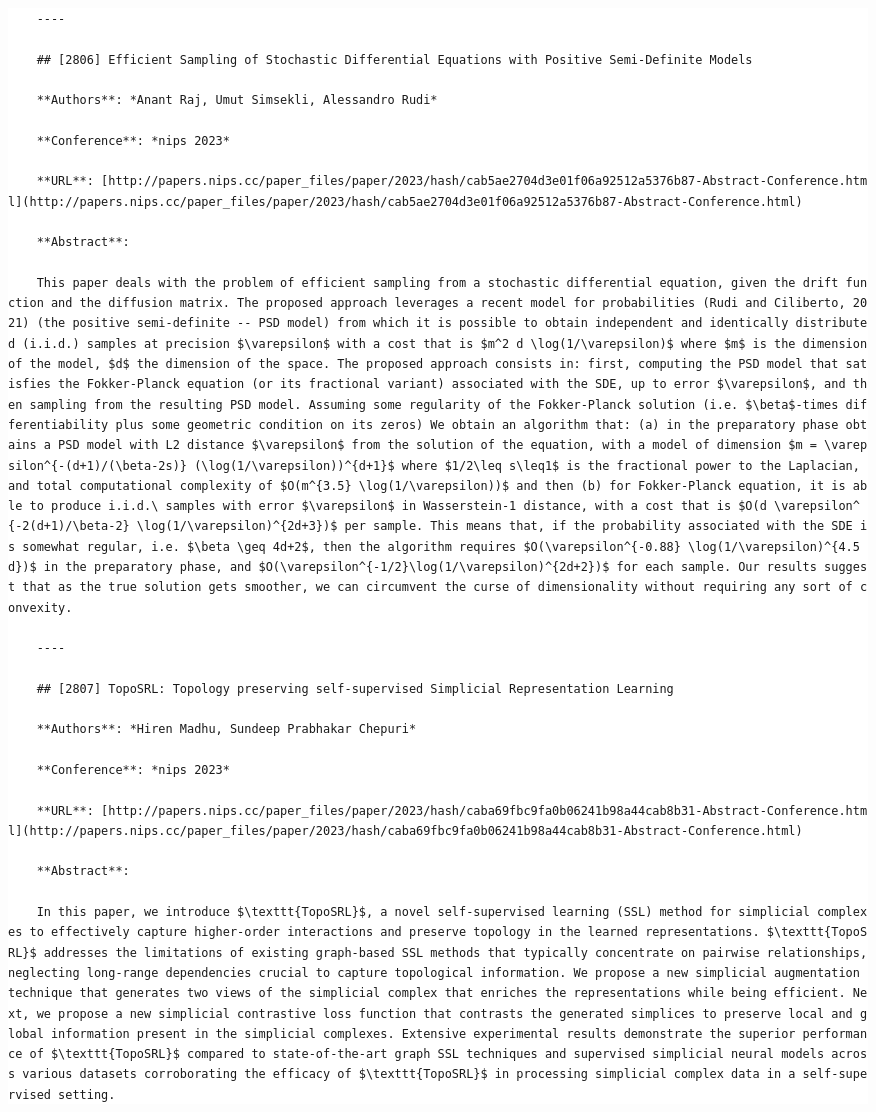         ----

        ## [2806] Efficient Sampling of Stochastic Differential Equations with Positive Semi-Definite Models

        **Authors**: *Anant Raj, Umut Simsekli, Alessandro Rudi*

        **Conference**: *nips 2023*

        **URL**: [http://papers.nips.cc/paper_files/paper/2023/hash/cab5ae2704d3e01f06a92512a5376b87-Abstract-Conference.html](http://papers.nips.cc/paper_files/paper/2023/hash/cab5ae2704d3e01f06a92512a5376b87-Abstract-Conference.html)

        **Abstract**:

        This paper deals with the problem of efficient sampling from a stochastic differential equation, given the drift function and the diffusion matrix. The proposed approach leverages a recent model for probabilities (Rudi and Ciliberto, 2021) (the positive semi-definite -- PSD model) from which it is possible to obtain independent and identically distributed (i.i.d.) samples at precision $\varepsilon$ with a cost that is $m^2 d \log(1/\varepsilon)$ where $m$ is the dimension of the model, $d$ the dimension of the space. The proposed approach consists in: first, computing the PSD model that satisfies the Fokker-Planck equation (or its fractional variant) associated with the SDE, up to error $\varepsilon$, and then sampling from the resulting PSD model. Assuming some regularity of the Fokker-Planck solution (i.e. $\beta$-times differentiability plus some geometric condition on its zeros) We obtain an algorithm that: (a) in the preparatory phase obtains a PSD model with L2 distance $\varepsilon$ from the solution of the equation, with a model of dimension $m = \varepsilon^{-(d+1)/(\beta-2s)} (\log(1/\varepsilon))^{d+1}$ where $1/2\leq s\leq1$ is the fractional power to the Laplacian, and total computational complexity of $O(m^{3.5} \log(1/\varepsilon))$ and then (b) for Fokker-Planck equation, it is able to produce i.i.d.\ samples with error $\varepsilon$ in Wasserstein-1 distance, with a cost that is $O(d \varepsilon^{-2(d+1)/\beta-2} \log(1/\varepsilon)^{2d+3})$ per sample. This means that, if the probability associated with the SDE is somewhat regular, i.e. $\beta \geq 4d+2$, then the algorithm requires $O(\varepsilon^{-0.88} \log(1/\varepsilon)^{4.5d})$ in the preparatory phase, and $O(\varepsilon^{-1/2}\log(1/\varepsilon)^{2d+2})$ for each sample. Our results suggest that as the true solution gets smoother, we can circumvent the curse of dimensionality without requiring any sort of convexity.

        ----

        ## [2807] TopoSRL: Topology preserving self-supervised Simplicial Representation Learning

        **Authors**: *Hiren Madhu, Sundeep Prabhakar Chepuri*

        **Conference**: *nips 2023*

        **URL**: [http://papers.nips.cc/paper_files/paper/2023/hash/caba69fbc9fa0b06241b98a44cab8b31-Abstract-Conference.html](http://papers.nips.cc/paper_files/paper/2023/hash/caba69fbc9fa0b06241b98a44cab8b31-Abstract-Conference.html)

        **Abstract**:

        In this paper, we introduce $\texttt{TopoSRL}$, a novel self-supervised learning (SSL) method for simplicial complexes to effectively capture higher-order interactions and preserve topology in the learned representations. $\texttt{TopoSRL}$ addresses the limitations of existing graph-based SSL methods that typically concentrate on pairwise relationships, neglecting long-range dependencies crucial to capture topological information. We propose a new simplicial augmentation technique that generates two views of the simplicial complex that enriches the representations while being efficient. Next, we propose a new simplicial contrastive loss function that contrasts the generated simplices to preserve local and global information present in the simplicial complexes. Extensive experimental results demonstrate the superior performance of $\texttt{TopoSRL}$ compared to state-of-the-art graph SSL techniques and supervised simplicial neural models across various datasets corroborating the efficacy of $\texttt{TopoSRL}$ in processing simplicial complex data in a self-supervised setting.
